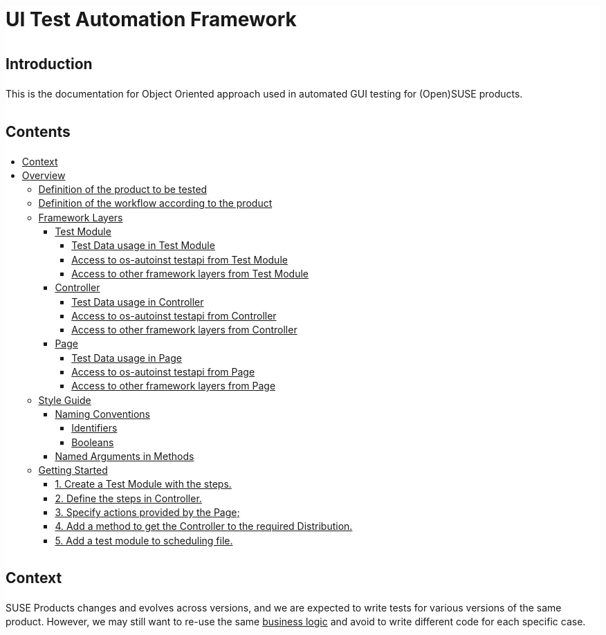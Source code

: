 # UI Test Automation Framework

## Introduction 

This is the documentation for Object Oriented approach used in automated GUI testing for (Open)SUSE products.

## Contents

* [Context](#context)
* [Overview](#overview)
  * [Definition of the product to be tested](#definition-of-the-product-to-be-tested)
  * [Definition of the workflow according to the product](#definition-of-the-workflow-according-to-the-product)
  * [Framework Layers](#framework-layers)
     * [Test Module](#test-module)
        * [Test Data usage in Test Module](#test-data-usage-in-test-module)
        * [Access to os-autoinst testapi from Test Module](#access-to-os-autoinst-testapi-from-test-module)
        * [Access to other framework layers from Test Module](#access-to-other-framework-layers-from-test-module)
     * [Controller](#controller)
        * [Test Data usage in Controller](#test-data-usage-in-controller)
        * [Access to os-autoinst testapi from Controller](#access-to-os-autoinst-testapi-from-controller)
        * [Access to other framework layers from Controller](#access-to-other-framework-layers-from-controller)
     * [Page](#page)
        * [Test Data usage in Page](#test-data-usage-in-page)
        * [Access to os-autoinst testapi from Page](#access-to-os-autoinst-testapi-from-page)
        * [Access to other framework layers from Page](#access-to-other-framework-layers-from-page)
  * [Style Guide](#style-guide)
     * [Naming Conventions](#naming-conventions)
        * [Identifiers](#identifiers)
        * [Booleans](#booleans)
     * [Named Arguments in Methods](#named-arguments-in-methods)
  * [Getting Started](#getting-started)
     * [1. Create a Test Module with the steps.](#1-create-a-test-module-with-the-steps)
     * [2. Define the steps in Controller.](#2-define-the-steps-in-controller)
     * [3. Specify actions provided by the Page;](#3-specify-actions-provided-by-the-page)
     * [4. Add a method to get the Controller to the required Distribution.](#4-add-a-method-to-get-the-controller-to-the-required-distribution)
     * [5. Add a test module to scheduling file.](#5-add-a-test-module-to-scheduling-file)
   
## Context

SUSE Products changes and evolves across versions, and we are expected to write tests for various versions of the same product. However, we may still want to re-use the same [business
logic](https://en.wikipedia.org/wiki/Business_logic) and avoid to write different code for each specific case.
